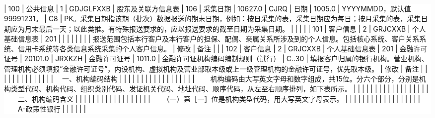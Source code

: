 |        100 | 公共信息 |          1 | GDJGLFXXB      | 股东及关联方信息表 |      106 | 采集日期             | 10627.0      | CJRQ         | 日期                 | 1005.0       | YYYYMMDD，默认值99991231。                                                                                                                                                                                                                           | C8     | PK。采集日期指该期（批次）数据报送的期末日期，例如：按日采集的表，采集日期应为每日；按月采集的表，采集日期应为月末最后一天；以此类推。有特殊报送要求的，应以报送要求的截至日期为采集日期。                                                                           |            |                        |                |
|        101 | 客户信息 |          2 | GRJCXXB        | 个人基础信息表     |      201 |                      |              |              |                      |              |                                                                                                                                                                                                                                                      |        | 报送范围包括本行客户及本行客户的担保、配偶、亲属关系所涉及到的个人信息。包括核心系统、客户关系系统、信用卡系统等各类信息系统采集的个人客户信息。                                                                                                                     | 修改       | 备注                   |                |
|        102 | 客户信息 |          2 | GRJCXXB        | 个人基础信息表     |      201 | 金融许可证号         | 20101.0      | JRXKZH       | 金融许可证号         | 1011.0       | 金融许可证机构编码编制规则（试行）                                                                                                                                                                                                                   | C..30  | 填报客户归属的银行机构。营业机构、管理机构必须填报“金融许可证号”，内设机构、虚拟机构及营业部取本级或上一级管理机构的金融许可证号，优先取本级。                                                                                                                       | 修改       | 备注                   |                |
|            |          |            |                |                    |          |                      |              |              |                      |              | 　一、机构编码结构                                                                                                                                                                                                                                   |        |                                                                                                                                                                                                                                                                      |            |                        |                |
|            |          |            |                |                    |          |                      |              |              |                      |              | 　　机构编码由大写英文字母和数字组成，共15位。分六个部分，分别是机构类型代码、机构代码、组织类别代码、发证机关代码、地址代码、顺序代码，从左至右顺序排列，如下表所示。                                                                               |        |                                                                                                                                                                                                                                                                      |            |                        |                |
|            |          |            |                |                    |          |                      |              |              |                      |              | 　　二、机构编码含义                                                                                                                                                                                                                                 |        |                                                                                                                                                                                                                                                                      |            |                        |                |
|            |          |            |                |                    |          |                      |              |              |                      |              | 　　（一）第［一］位是机构类型代码，用大写英文字母表示。                                                                                                                                                                                             |        |                                                                                                                                                                                                                                                                      |            |                        |                |
|            |          |            |                |                    |          |                      |              |              |                      |              | 　　A-政策性银行                                                                                                                                                                                                                                     |        |                                                                                                                                                                                                                                                                      |            |                        |                |